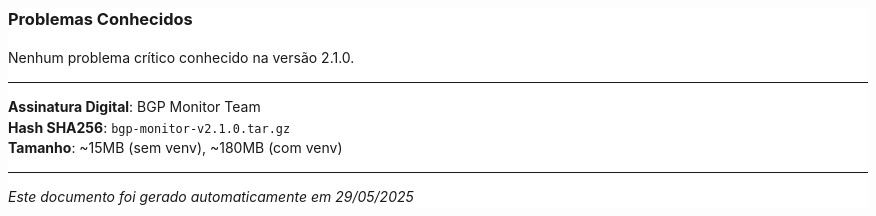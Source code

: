 ### **Problemas Conhecidos**
Nenhum problema crítico conhecido na versão 2.1.0.

---

**Assinatura Digital**: BGP Monitor Team  
**Hash SHA256**: `bgp-monitor-v2.1.0.tar.gz`  
**Tamanho**: ~15MB (sem venv), ~180MB (com venv)

---

*Este documento foi gerado automaticamente em 29/05/2025*
